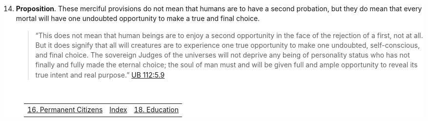 14. **Proposition**. These merciful provisions do not mean that humans are to have a second probation, but they do mean that every mortal will have one undoubted opportunity to make a true and final choice.
	> “This does not mean that human beings are to enjoy a second opportunity in the face of the rejection of a first, not at all. But it does signify that all will creatures are to experience one true opportunity to make one undoubted, self-conscious, and final choice. The sovereign Judges of the universes will not deprive any being of personality status who has not finally and fully made the eternal choice; the soul of man must and will be given full and ample opportunity to reveal its true intent and real purpose.” [UB 112:5.9](/en/The_Urantia_Book/112#p5_9)


<br>

<figure class="table chapter-navigator">
	<table>
		<tbody>
		<tr>
			<td><a href="/en/article/William_S_Sadler/Workbook_5_Theology/16">16. Permanent Citizens</a></td>
			<td><a href="/en/article/William_S_Sadler/Workbook_5_Theology/Index">Index</a></td>
			<td><a href="/en/article/William_S_Sadler/Workbook_5_Theology/18">18. Education</a></td>
		</tr>
		</tbody>
	</table>
</figure>